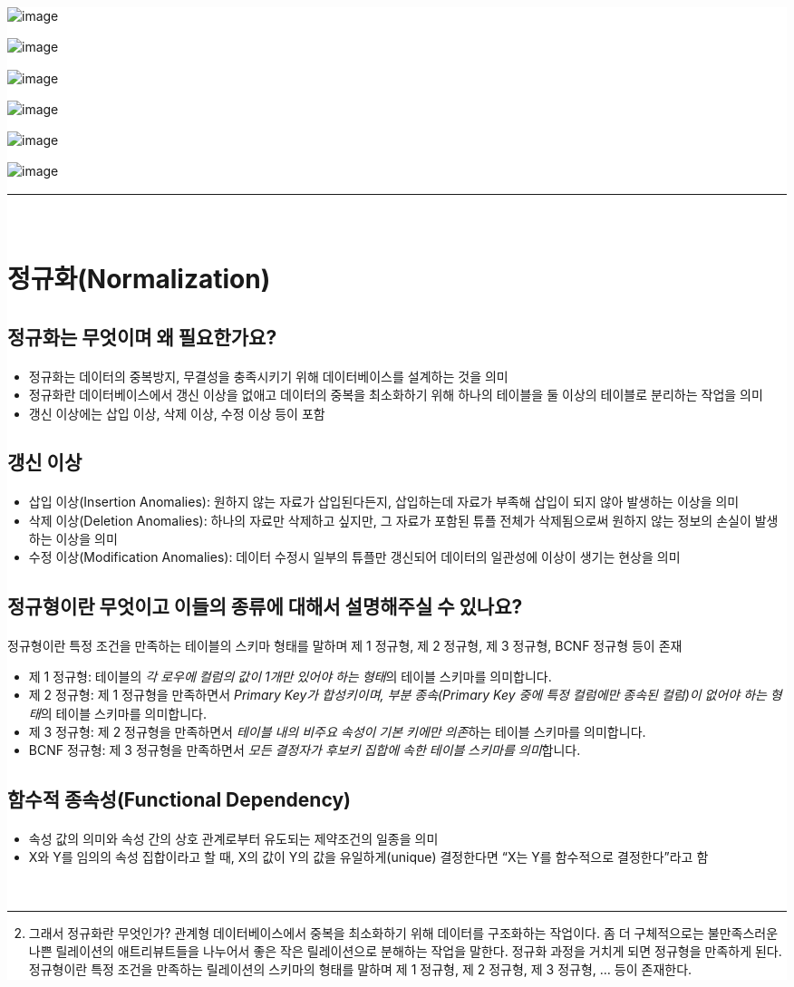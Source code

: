 ![image](https://user-images.githubusercontent.com/58318786/220244959-f19fc2d6-741e-431a-918e-3f1f938e09e2.png)

![image](https://user-images.githubusercontent.com/58318786/220245015-33512511-ff04-4e40-85e9-83f2187e4ee6.png)

![image](https://user-images.githubusercontent.com/58318786/220245044-6f515c79-36a9-4819-8027-ad42b2426851.png)

![image](https://user-images.githubusercontent.com/58318786/220245082-b9fc721f-c2f8-476c-8e4f-5a72d702c9da.png)

![image](https://user-images.githubusercontent.com/58318786/220245128-80f25e3e-57a1-4516-8be5-f67fe87dbabc.png)

![image](https://user-images.githubusercontent.com/58318786/220245165-b00d4c71-b955-44b0-985b-987cec4eb183.png)


---

<br>

# 정규화(Normalization)
## 정규화는 무엇이며 왜 필요한가요?
* 정규화는 데이터의 중복방지, 무결성을 충족시키기 위해 데이터베이스를 설계하는 것을 의미
* 정규화란 데이터베이스에서 갱신 이상을 없애고 데이터의 중복을 최소화하기 위해 하나의 테이블을 둘 이상의 테이블로 분리하는 작업을 의미
* 갱신 이상에는 삽입 이상, 삭제 이상, 수정 이상 등이 포함

## 갱신 이상
* 삽입 이상(Insertion Anomalies): 원하지 않는 자료가 삽입된다든지, 삽입하는데 자료가 부족해 삽입이 되지 않아 발생하는 이상을 의미
* 삭제 이상(Deletion Anomalies): 하나의 자료만 삭제하고 싶지만, 그 자료가 포함된 튜플 전체가 삭제됨으로써 원하지 않는 정보의 손실이 발생하는 이상을 의미
* 수정 이상(Modification Anomalies): 데이터 수정시 일부의 튜플만 갱신되어 데이터의 일관성에 이상이 생기는 현상을 의미

## 정규형이란 무엇이고 이들의 종류에 대해서 설명해주실 수 있나요?
정규형이란 특정 조건을 만족하는 테이블의 스키마 형태를 말하며 제 1 정규형, 제 2 정규형, 제 3 정규형, BCNF 정규형 등이 존재
* 제 1 정규형: 테이블의 *각 로우에 컬럼의 값이 1개만 있어야 하는 형태*의 테이블 스키마를 의미합니다.
* 제 2 정규형: 제 1 정규형을 만족하면서 *Primary Key가 합성키이며, 부분 종속(Primary Key 중에 특정 컬럼에만 종속된 컬럼)이 없어야 하는 형태*의 테이블 스키마를 의미합니다.
* 제 3 정규형: 제 2 정규형을 만족하면서 *테이블 내의 비주요 속성이 기본 키에만 의존*하는 테이블 스키마를 의미합니다.
* BCNF 정규형: 제 3 정규형을 만족하면서 *모든 결정자가 후보키 집합에 속한 테이블 스키마를 의미*합니다.

## 함수적 종속성(Functional Dependency)
* 속성 값의 의미와 속성 간의 상호 관계로부터 유도되는 제약조건의 일종을 의미
* X와 Y를 임의의 속성 집합이라고 할 때, X의 값이 Y의 값을 유일하게(unique) 결정한다면 “X는 Y를 함수적으로 결정한다”라고 함

<br>

---

2. 그래서 정규화란 무엇인가?
   관계형 데이터베이스에서 중복을 최소화하기 위해 데이터를 구조화하는 작업이다. 좀 더 구체적으로는 불만족스러운 나쁜 릴레이션의 애트리뷰트들을 나누어서 좋은 작은 릴레이션으로 분해하는 작업을 말한다. 정규화 과정을 거치게 되면 정규형을 만족하게 된다. 정규형이란 특정 조건을 만족하는 릴레이션의 스키마의 형태를 말하며 제 1 정규형, 제 2 정규형, 제 3 정규형, … 등이 존재한다.
